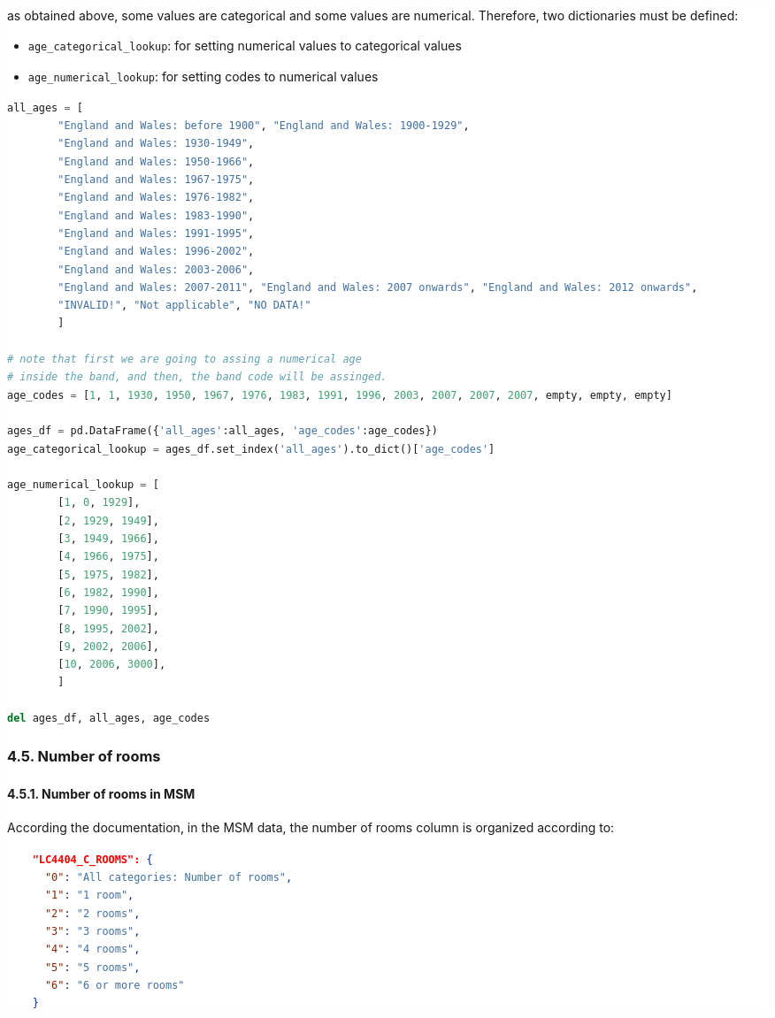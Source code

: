 as obtained above, some values are categorical and some values are numerical. Therefore, two dictionaries must be defined:

- `age_categorical_lookup`: for setting numerical values to categorical values

- `age_numerical_lookup`: for setting codes to numerical values

```python
all_ages = [
        "England and Wales: before 1900", "England and Wales: 1900-1929",
        "England and Wales: 1930-1949",
        "England and Wales: 1950-1966",
        "England and Wales: 1967-1975",
        "England and Wales: 1976-1982",
        "England and Wales: 1983-1990",
        "England and Wales: 1991-1995",
        "England and Wales: 1996-2002",
        "England and Wales: 2003-2006",
        "England and Wales: 2007-2011", "England and Wales: 2007 onwards", "England and Wales: 2012 onwards",
        "INVALID!", "Not applicable", "NO DATA!"
        ]

# note that first we are going to assing a numerical age 
# inside the band, and then, the band code will be assinged.
age_codes = [1, 1, 1930, 1950, 1967, 1976, 1983, 1991, 1996, 2003, 2007, 2007, 2007, empty, empty, empty]

ages_df = pd.DataFrame({'all_ages':all_ages, 'age_codes':age_codes})
age_categorical_lookup = ages_df.set_index('all_ages').to_dict()['age_codes']

age_numerical_lookup = [
        [1, 0, 1929],
        [2, 1929, 1949],
        [3, 1949, 1966],
        [4, 1966, 1975],
        [5, 1975, 1982],
        [6, 1982, 1990],
        [7, 1990, 1995],
        [8, 1995, 2002],
        [9, 2002, 2006],
        [10, 2006, 3000],
        ]

del ages_df, all_ages, age_codes
```

### 4.5. Number of rooms

#### 4.5.1. Number of rooms in MSM

According the documentation, in the MSM data, the number of rooms column is organized according to:

```json
    "LC4404_C_ROOMS": {
      "0": "All categories: Number of rooms",
      "1": "1 room",
      "2": "2 rooms",
      "3": "3 rooms",
      "4": "4 rooms",
      "5": "5 rooms",
      "6": "6 or more rooms"
    }
```
